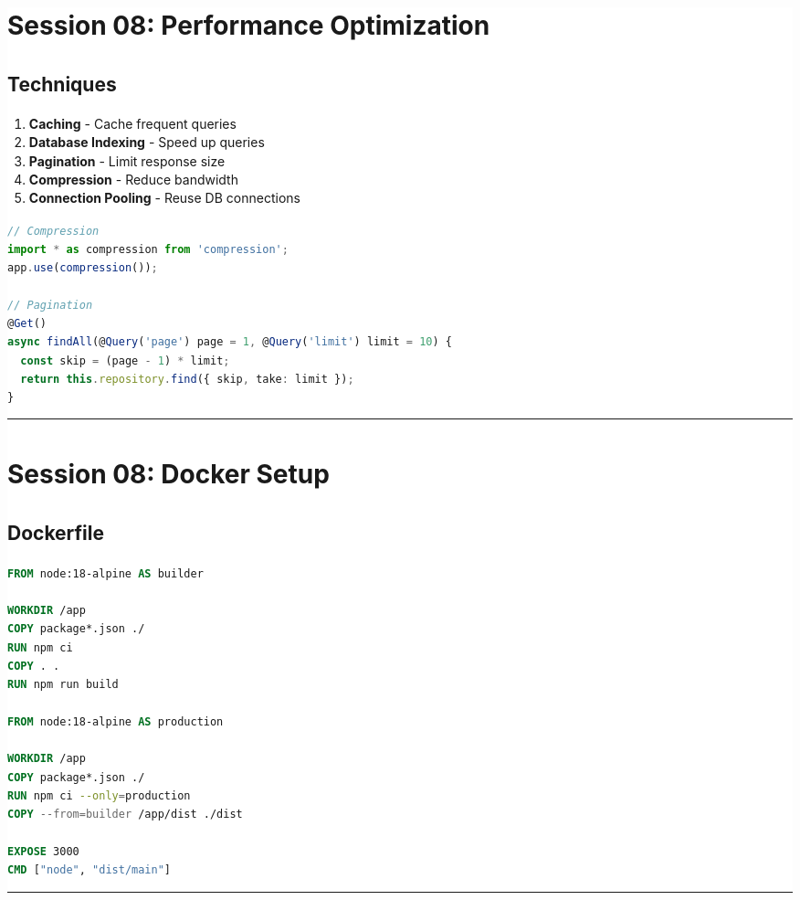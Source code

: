 
# Session 08: Performance Optimization

## Techniques
1. **Caching** - Cache frequent queries
2. **Database Indexing** - Speed up queries
3. **Pagination** - Limit response size
4. **Compression** - Reduce bandwidth
5. **Connection Pooling** - Reuse DB connections

```typescript
// Compression
import * as compression from 'compression';
app.use(compression());

// Pagination
@Get()
async findAll(@Query('page') page = 1, @Query('limit') limit = 10) {
  const skip = (page - 1) * limit;
  return this.repository.find({ skip, take: limit });
}
```

---

# Session 08: Docker Setup

## Dockerfile
```dockerfile
FROM node:18-alpine AS builder

WORKDIR /app
COPY package*.json ./
RUN npm ci
COPY . .
RUN npm run build

FROM node:18-alpine AS production

WORKDIR /app
COPY package*.json ./
RUN npm ci --only=production
COPY --from=builder /app/dist ./dist

EXPOSE 3000
CMD ["node", "dist/main"]
```

---
